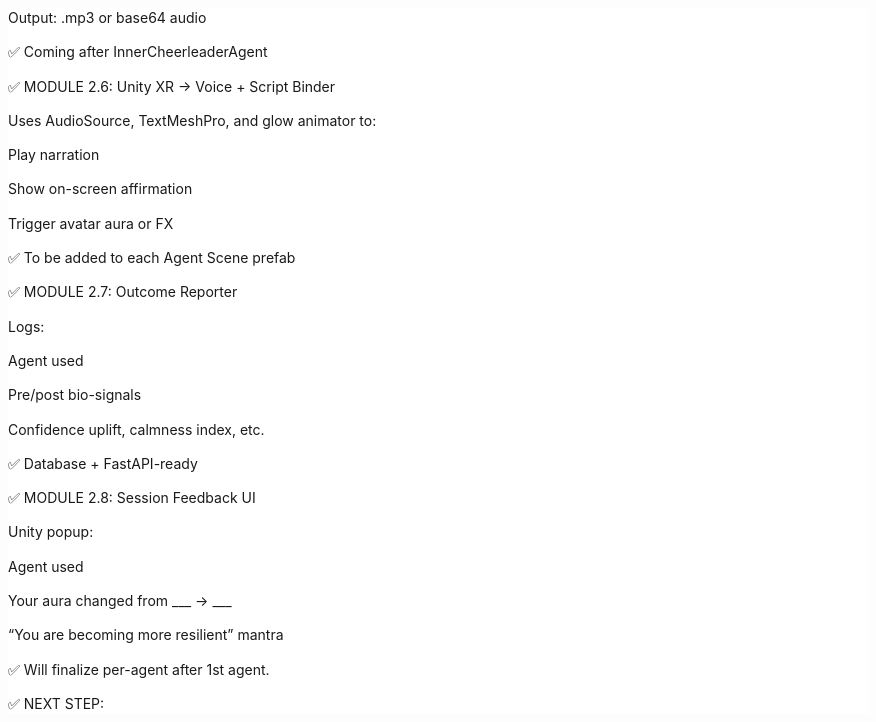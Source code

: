 
Output: .mp3 or base64 audio



✅ Coming after InnerCheerleaderAgent



✅ MODULE 2.6: Unity XR → Voice + Script Binder

Uses AudioSource, TextMeshPro, and glow animator to:



Play narration



Show on-screen affirmation



Trigger avatar aura or FX



✅ To be added to each Agent Scene prefab



✅ MODULE 2.7: Outcome Reporter

Logs:



Agent used



Pre/post bio-signals



Confidence uplift, calmness index, etc.



✅ Database + FastAPI-ready



✅ MODULE 2.8: Session Feedback UI

Unity popup:



Agent used



Your aura changed from \_\_\_ → \_\_\_



“You are becoming more resilient” mantra



✅ Will finalize per-agent after 1st agent.



✅ NEXT STEP:
